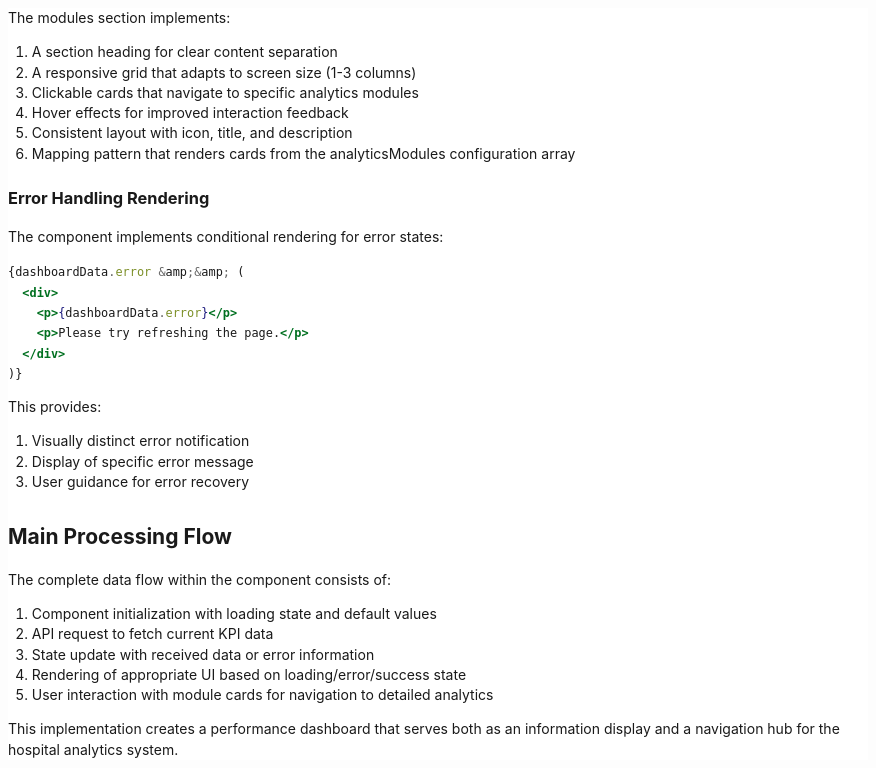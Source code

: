 The modules section implements:

1. A section heading for clear content separation
2. A responsive grid that adapts to screen size (1-3 columns)
3. Clickable cards that navigate to specific analytics modules
4. Hover effects for improved interaction feedback
5. Consistent layout with icon, title, and description
6. Mapping pattern that renders cards from the analyticsModules configuration array

### Error Handling Rendering

The component implements conditional rendering for error states:

```jsx
{dashboardData.error &amp;&amp; (
  <div>
    <p>{dashboardData.error}</p>
    <p>Please try refreshing the page.</p>
  </div>
)}
```

This provides:

1. Visually distinct error notification
2. Display of specific error message
3. User guidance for error recovery

## Main Processing Flow

The complete data flow within the component consists of:

1. Component initialization with loading state and default values
2. API request to fetch current KPI data
3. State update with received data or error information
4. Rendering of appropriate UI based on loading/error/success state
5. User interaction with module cards for navigation to detailed analytics

This implementation creates a performance dashboard that serves both as an information display and a navigation hub for the hospital analytics system.
